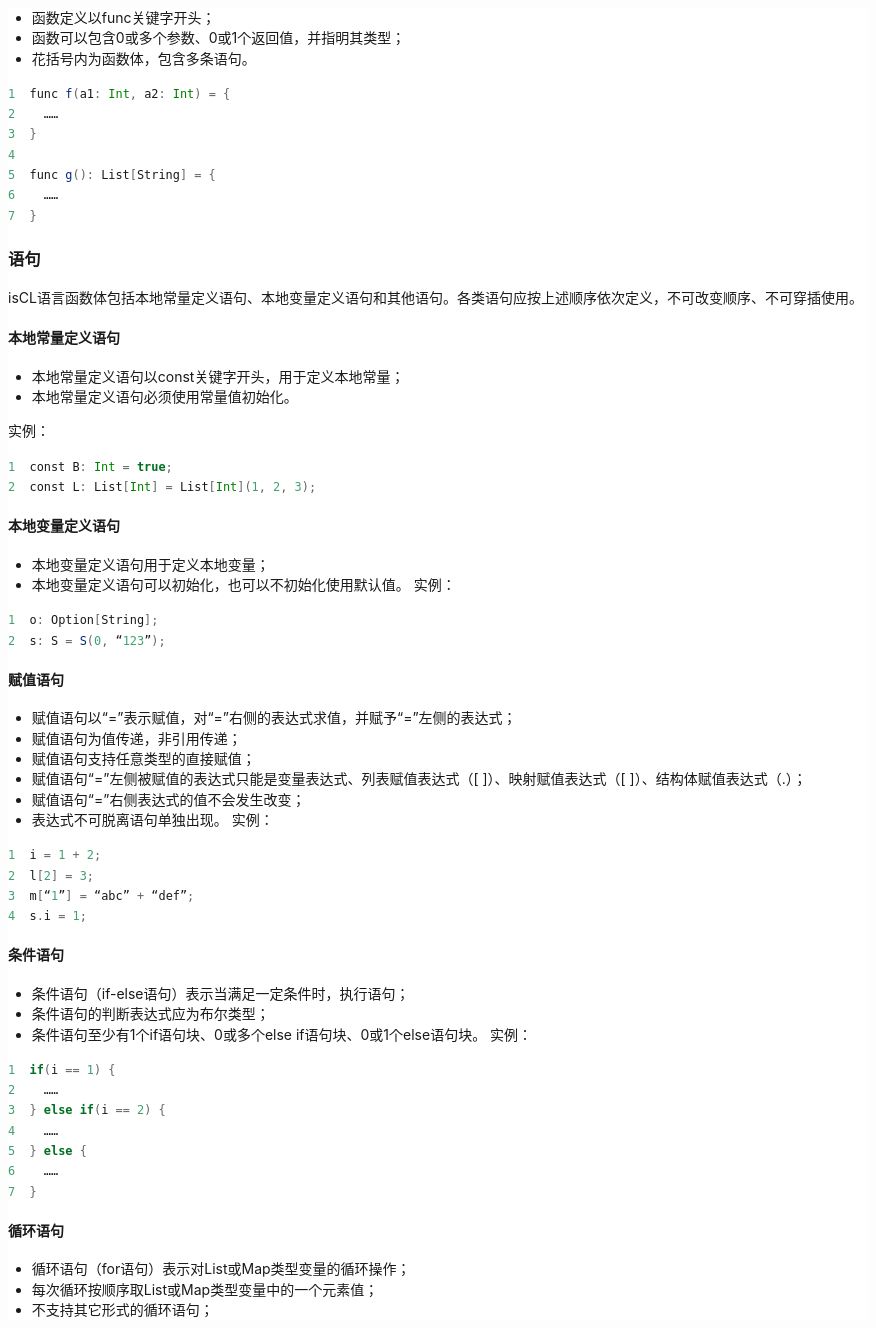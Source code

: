 - 函数定义以func关键字开头；
- 函数可以包含0或多个参数、0或1个返回值，并指明其类型；
- 花括号内为函数体，包含多条语句。
```scala
1  func f(a1: Int, a2: Int) = {
2    ……
3  }
4 
5  func g(): List[String] = {
6    ……
7  }
```
### 语句
isCL语言函数体包括本地常量定义语句、本地变量定义语句和其他语句。各类语句应按上述顺序依次定义，不可改变顺序、不可穿插使用。
#### 本地常量定义语句
- 本地常量定义语句以const关键字开头，用于定义本地常量；
- 本地常量定义语句必须使用常量值初始化。

实例：
```scala
1  const B: Int = true;
2  const L: List[Int] = List[Int](1, 2, 3);
```
#### 本地变量定义语句
- 本地变量定义语句用于定义本地变量；
- 本地变量定义语句可以初始化，也可以不初始化使用默认值。
实例：
```scala
1  o: Option[String];
2  s: S = S(0, “123”);
```
#### 赋值语句
- 赋值语句以“=”表示赋值，对“=”右侧的表达式求值，并赋予“=”左侧的表达式；
- 赋值语句为值传递，非引用传递；
- 赋值语句支持任意类型的直接赋值；
- 赋值语句“=”左侧被赋值的表达式只能是变量表达式、列表赋值表达式（[ ]）、映射赋值表达式（[ ]）、结构体赋值表达式（.）；
- 赋值语句“=”右侧表达式的值不会发生改变；
- 表达式不可脱离语句单独出现。
实例：
```scala
1  i = 1 + 2;
2  l[2] = 3;
3  m[“1”] = “abc” + “def”;
4  s.i = 1;
```
#### 条件语句
- 条件语句（if-else语句）表示当满足一定条件时，执行语句；
- 条件语句的判断表达式应为布尔类型；
- 条件语句至少有1个if语句块、0或多个else if语句块、0或1个else语句块。
实例：
```scala
1  if(i == 1) {
2    ……
3  } else if(i == 2) {
4    ……
5  } else {
6    ……
7  }
```
#### 循环语句
- 循环语句（for语句）表示对List或Map类型变量的循环操作；
- 每次循环按顺序取List或Map类型变量中的一个元素值；
- 不支持其它形式的循环语句；